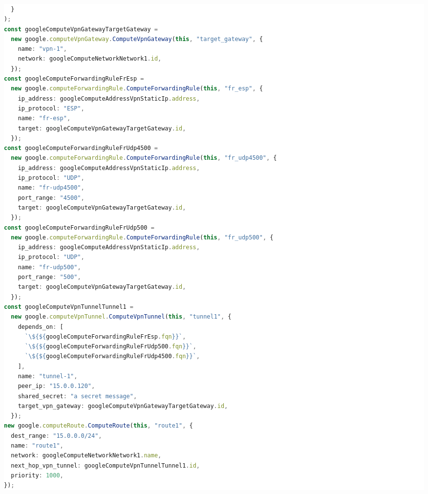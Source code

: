 ```typescript
  }
);
const googleComputeVpnGatewayTargetGateway =
  new google.computeVpnGateway.ComputeVpnGateway(this, "target_gateway", {
    name: "vpn-1",
    network: googleComputeNetworkNetwork1.id,
  });
const googleComputeForwardingRuleFrEsp =
  new google.computeForwardingRule.ComputeForwardingRule(this, "fr_esp", {
    ip_address: googleComputeAddressVpnStaticIp.address,
    ip_protocol: "ESP",
    name: "fr-esp",
    target: googleComputeVpnGatewayTargetGateway.id,
  });
const googleComputeForwardingRuleFrUdp4500 =
  new google.computeForwardingRule.ComputeForwardingRule(this, "fr_udp4500", {
    ip_address: googleComputeAddressVpnStaticIp.address,
    ip_protocol: "UDP",
    name: "fr-udp4500",
    port_range: "4500",
    target: googleComputeVpnGatewayTargetGateway.id,
  });
const googleComputeForwardingRuleFrUdp500 =
  new google.computeForwardingRule.ComputeForwardingRule(this, "fr_udp500", {
    ip_address: googleComputeAddressVpnStaticIp.address,
    ip_protocol: "UDP",
    name: "fr-udp500",
    port_range: "500",
    target: googleComputeVpnGatewayTargetGateway.id,
  });
const googleComputeVpnTunnelTunnel1 =
  new google.computeVpnTunnel.ComputeVpnTunnel(this, "tunnel1", {
    depends_on: [
      `\${${googleComputeForwardingRuleFrEsp.fqn}}`,
      `\${${googleComputeForwardingRuleFrUdp500.fqn}}`,
      `\${${googleComputeForwardingRuleFrUdp4500.fqn}}`,
    ],
    name: "tunnel-1",
    peer_ip: "15.0.0.120",
    shared_secret: "a secret message",
    target_vpn_gateway: googleComputeVpnGatewayTargetGateway.id,
  });
new google.computeRoute.ComputeRoute(this, "route1", {
  dest_range: "15.0.0.0/24",
  name: "route1",
  network: googleComputeNetworkNetwork1.name,
  next_hop_vpn_tunnel: googleComputeVpnTunnelTunnel1.id,
  priority: 1000,
});

```
